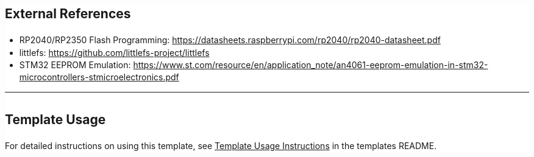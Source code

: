 ## External References

- RP2040/RP2350 Flash Programming: <https://datasheets.raspberrypi.com/rp2040/rp2040-datasheet.pdf>
- littlefs: <https://github.com/littlefs-project/littlefs>
- STM32 EEPROM Emulation: <https://www.st.com/resource/en/application_note/an4061-eeprom-emulation-in-stm32-microcontrollers-stmicroelectronics.pdf>

---

## Template Usage

For detailed instructions on using this template, see [Template Usage Instructions](../templates/README.md#adr-templates-adrmd-and-adr-litemd) in the templates README.
